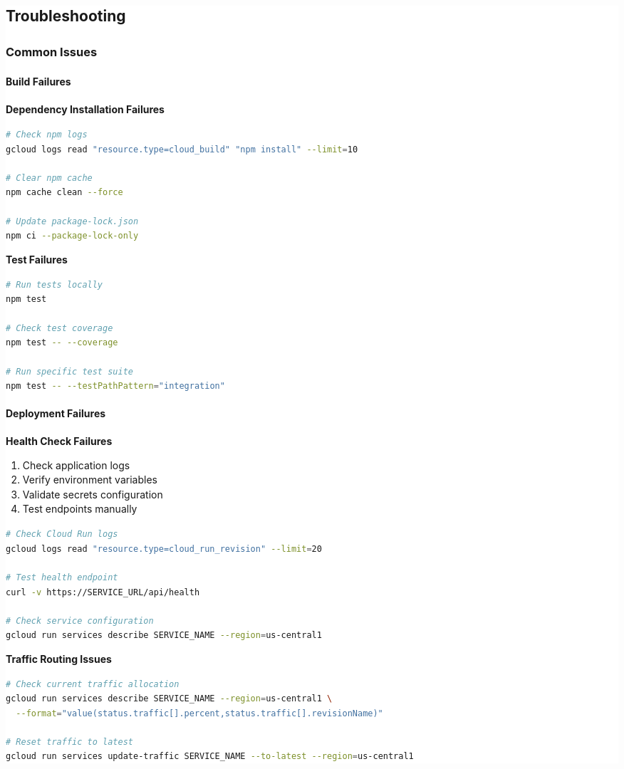 ## Troubleshooting

### Common Issues

#### Build Failures

**Dependency Installation Failures**
```bash
# Check npm logs
gcloud logs read "resource.type=cloud_build" "npm install" --limit=10

# Clear npm cache
npm cache clean --force

# Update package-lock.json
npm ci --package-lock-only
```

**Test Failures**
```bash
# Run tests locally
npm test

# Check test coverage
npm test -- --coverage

# Run specific test suite
npm test -- --testPathPattern="integration"
```

#### Deployment Failures

**Health Check Failures**
1. Check application logs
2. Verify environment variables
3. Validate secrets configuration
4. Test endpoints manually

```bash
# Check Cloud Run logs
gcloud logs read "resource.type=cloud_run_revision" --limit=20

# Test health endpoint
curl -v https://SERVICE_URL/api/health

# Check service configuration
gcloud run services describe SERVICE_NAME --region=us-central1
```

**Traffic Routing Issues**
```bash
# Check current traffic allocation
gcloud run services describe SERVICE_NAME --region=us-central1 \
  --format="value(status.traffic[].percent,status.traffic[].revisionName)"

# Reset traffic to latest
gcloud run services update-traffic SERVICE_NAME --to-latest --region=us-central1
```

